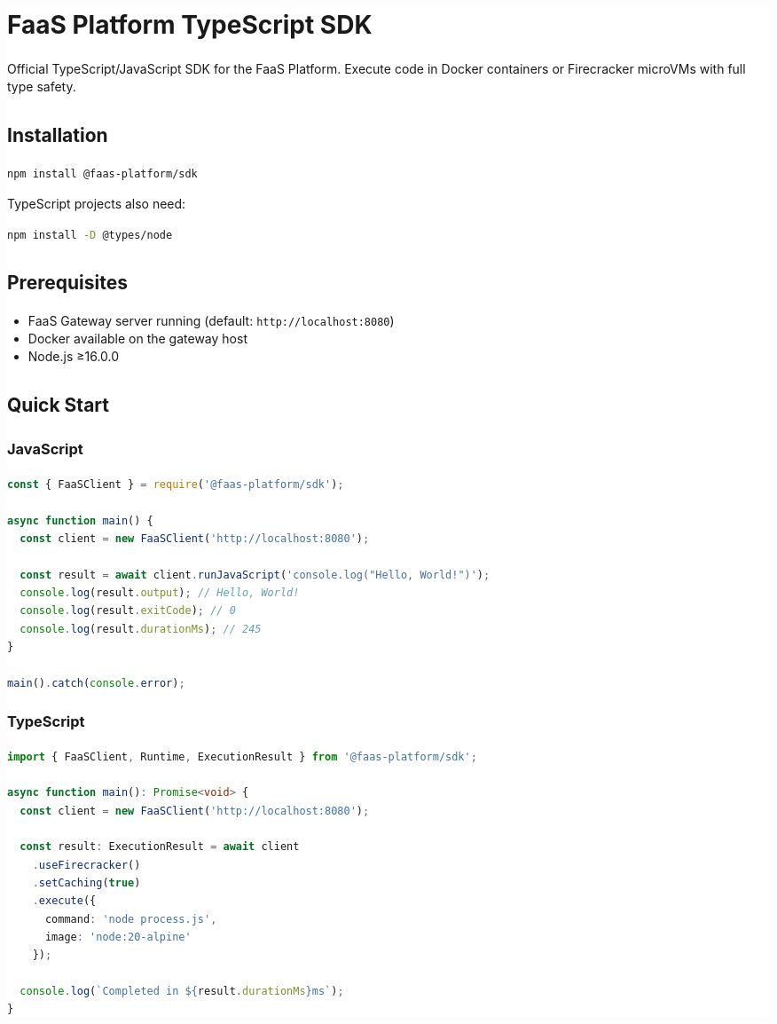 # FaaS Platform TypeScript SDK

Official TypeScript/JavaScript SDK for the FaaS Platform. Execute code in Docker containers or Firecracker microVMs with full type safety.

## Installation

```bash
npm install @faas-platform/sdk
```

TypeScript projects also need:
```bash
npm install -D @types/node
```

## Prerequisites

- FaaS Gateway server running (default: `http://localhost:8080`)
- Docker available on the gateway host
- Node.js ≥16.0.0

## Quick Start

### JavaScript

```javascript
const { FaaSClient } = require('@faas-platform/sdk');

async function main() {
  const client = new FaaSClient('http://localhost:8080');

  const result = await client.runJavaScript('console.log("Hello, World!")');
  console.log(result.output); // Hello, World!
  console.log(result.exitCode); // 0
  console.log(result.durationMs); // 245
}

main().catch(console.error);
```

### TypeScript

```typescript
import { FaaSClient, Runtime, ExecutionResult } from '@faas-platform/sdk';

async function main(): Promise<void> {
  const client = new FaaSClient('http://localhost:8080');

  const result: ExecutionResult = await client
    .useFirecracker()
    .setCaching(true)
    .execute({
      command: 'node process.js',
      image: 'node:20-alpine'
    });

  console.log(`Completed in ${result.durationMs}ms`);
}
```
